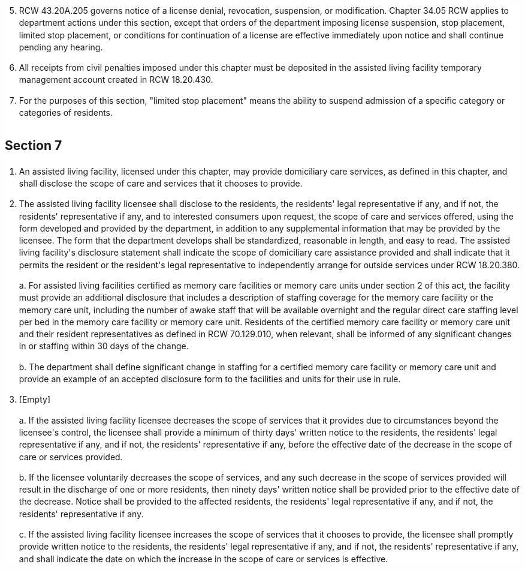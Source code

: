 5. RCW 43.20A.205 governs notice of a license denial, revocation, suspension, or modification. Chapter 34.05 RCW applies to department actions under this section, except that orders of the department imposing license suspension, stop placement, limited stop placement, or conditions for continuation of a license are effective immediately upon notice and shall continue pending any hearing.

6. All receipts from civil penalties imposed under this chapter must be deposited in the assisted living facility temporary management account created in RCW 18.20.430.

7. For the purposes of this section, "limited stop placement" means the ability to suspend admission of a specific category or categories of residents.

## Section 7
1. An assisted living facility, licensed under this chapter, may provide domiciliary care services, as defined in this chapter, and shall disclose the scope of care and services that it chooses to provide.

2. The assisted living facility licensee shall disclose to the residents, the residents' legal representative if any, and if not, the residents' representative if any, and to interested consumers upon request, the scope of care and services offered, using the form developed and provided by the department, in addition to any supplemental information that may be provided by the licensee. The form that the department develops shall be standardized, reasonable in length, and easy to read. The assisted living facility's disclosure statement shall indicate the scope of domiciliary care assistance provided and shall indicate that it permits the resident or the resident's legal representative to independently arrange for outside services under RCW 18.20.380.

    a. For assisted living facilities certified as memory care facilities or memory care units under section 2 of this act, the facility must provide an additional disclosure that includes a description of staffing coverage for the memory care facility or the memory care unit, including the number of awake staff that will be available overnight and the regular direct care staffing level per bed in the memory care facility or memory care unit. Residents of the certified memory care facility or memory care unit and their resident representatives as defined in RCW 70.129.010, when relevant, shall be informed of any significant changes in or staffing within 30 days of the change.

    b. The department shall define significant change in staffing for a certified memory care facility or memory care unit and provide an example of an accepted disclosure form to the facilities and units for their use in rule.

3. [Empty]

    a. If the assisted living facility licensee decreases the scope of services that it provides due to circumstances beyond the licensee's control, the licensee shall provide a minimum of thirty days' written notice to the residents, the residents' legal representative if any, and if not, the residents' representative if any, before the effective date of the decrease in the scope of care or services provided.

    b. If the licensee voluntarily decreases the scope of services, and any such decrease in the scope of services provided will result in the discharge of one or more residents, then ninety days' written notice shall be provided prior to the effective date of the decrease. Notice shall be provided to the affected residents, the residents' legal representative if any, and if not, the residents' representative if any.

    c. If the assisted living facility licensee increases the scope of services that it chooses to provide, the licensee shall promptly provide written notice to the residents, the residents' legal representative if any, and if not, the residents' representative if any, and shall indicate the date on which the increase in the scope of care or services is effective.
